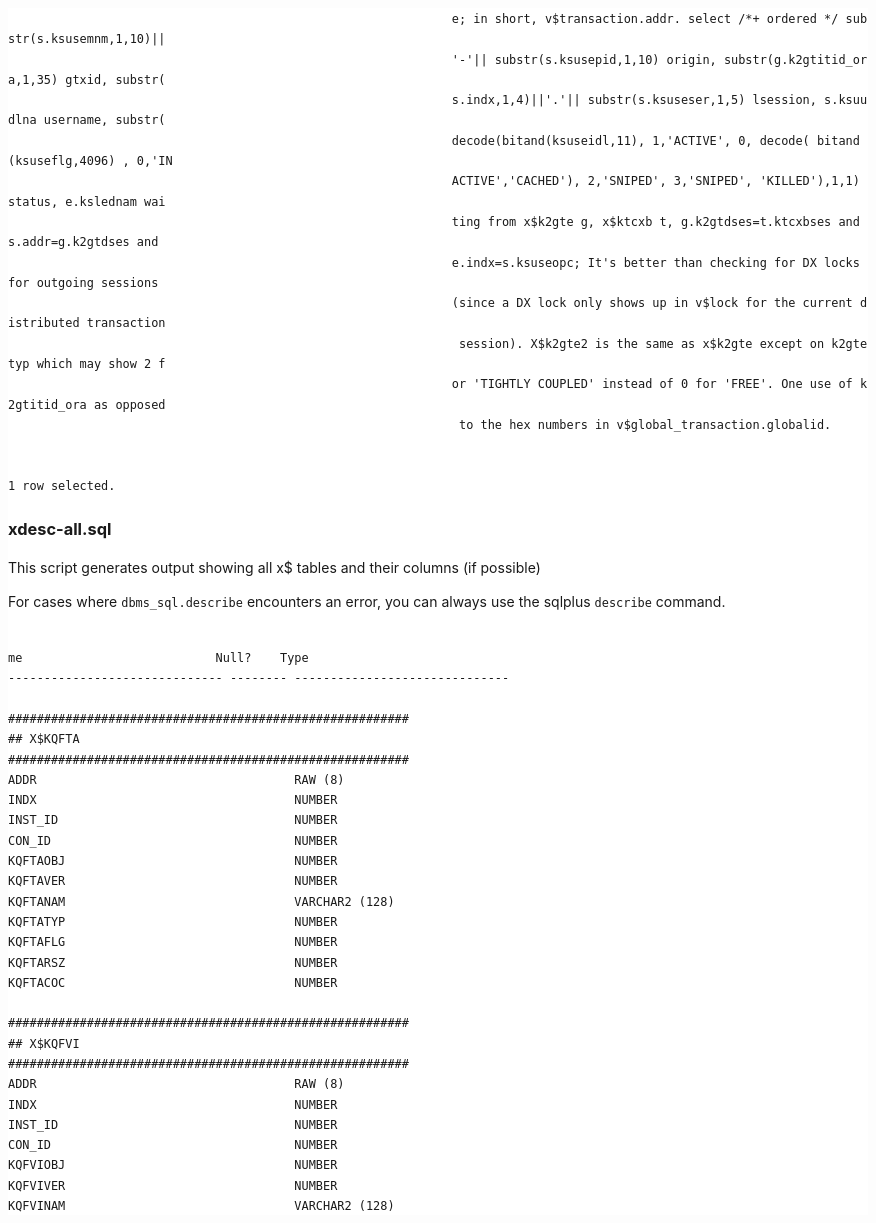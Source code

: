 ```text
                                                              e; in short, v$transaction.addr. select /*+ ordered */ substr(s.ksusemnm,1,10)||
                                                              '-'|| substr(s.ksusepid,1,10) origin, substr(g.k2gtitid_ora,1,35) gtxid, substr(
                                                              s.indx,1,4)||'.'|| substr(s.ksuseser,1,5) lsession, s.ksuudlna username, substr(
                                                              decode(bitand(ksuseidl,11), 1,'ACTIVE', 0, decode( bitand(ksuseflg,4096) , 0,'IN
                                                              ACTIVE','CACHED'), 2,'SNIPED', 3,'SNIPED', 'KILLED'),1,1) status, e.kslednam wai
                                                              ting from x$k2gte g, x$ktcxb t, g.k2gtdses=t.ktcxbses and s.addr=g.k2gtdses and
                                                              e.indx=s.ksuseopc; It's better than checking for DX locks for outgoing sessions
                                                              (since a DX lock only shows up in v$lock for the current distributed transaction
                                                               session). X$k2gte2 is the same as x$k2gte except on k2gtetyp which may show 2 f
                                                              or 'TIGHTLY COUPLED' instead of 0 for 'FREE'. One use of k2gtitid_ora as opposed
                                                               to the hex numbers in v$global_transaction.globalid.


1 row selected.
```


### xdesc-all.sql

This script generates output showing all x$ tables and their columns (if possible)

For cases where `dbms_sql.describe` encounters an error, you can always use the sqlplus `describe` command.

```text

me                           Null?    Type
------------------------------ -------- ------------------------------

########################################################
## X$KQFTA
########################################################
ADDR                                    RAW (8)
INDX                                    NUMBER
INST_ID                                 NUMBER
CON_ID                                  NUMBER
KQFTAOBJ                                NUMBER
KQFTAVER                                NUMBER
KQFTANAM                                VARCHAR2 (128)
KQFTATYP                                NUMBER
KQFTAFLG                                NUMBER
KQFTARSZ                                NUMBER
KQFTACOC                                NUMBER

########################################################
## X$KQFVI
########################################################
ADDR                                    RAW (8)
INDX                                    NUMBER
INST_ID                                 NUMBER
CON_ID                                  NUMBER
KQFVIOBJ                                NUMBER
KQFVIVER                                NUMBER
KQFVINAM                                VARCHAR2 (128)
```